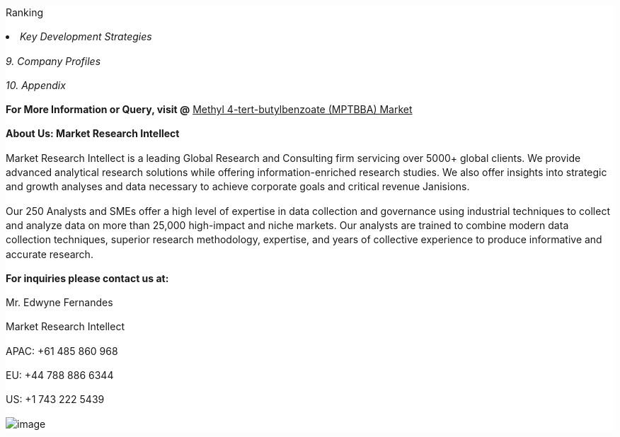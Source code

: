Ranking</span></em></li><li><em><span class="">Key Development Strategies</span></em></li></ul><p><em><span class="font-[700]">9. Company Profiles</span></em></p><p><em><span class="font-[700]">10. Appendix</span></em></p><p><span class="font-[700]"><strong>For More Information or Query, visit&nbsp;@</strong>&nbsp;</span><span class="font-[700]"><a href="https://www.marketresearchintellect.com/product/global-methyl-4-tert-butylbenzoate-mptbba-market/?utm_source=Linkedin&utm_medium=828" target="_blank" data-tracking-control-name="article-ssr-frontend-pulse_little-text-block" data-tracking-will-navigate="" data-test-link="">Methyl 4-tert-butylbenzoate (MPTBBA) Market</a></span></p><p><strong><span class="font-[700]">About Us: Market Research Intellect</span></strong></p><p><span class="">Market Research Intellect is a leading Global Research and Consulting firm servicing over 5000+ global clients. We provide advanced analytical research solutions while offering information-enriched research studies.&nbsp;</span>We also offer insights into strategic and growth analyses and data necessary to achieve corporate goals and critical revenue Janisions.</p><p><span class="">Our 250 Analysts and SMEs offer a high level of expertise in data collection and governance using industrial techniques to collect and analyze data on more than 25,000 high-impact and niche markets. Our analysts are trained to combine modern data collection techniques, superior research methodology, expertise, and years of collective experience to produce informative and accurate research.</span></p><p><strong>For inquiries please contact us at:</strong></p><p>Mr. Edwyne Fernandes</p><p>Market Research Intellect</p><p>APAC: +61 485 860 968</p><p>EU: +44 788 886 6344</p><p>US: +1 743 222 5439</p>
![image](https://github.com/user-attachments/assets/b1e640fb-2eb2-400d-9522-2d2e963bb35e)
